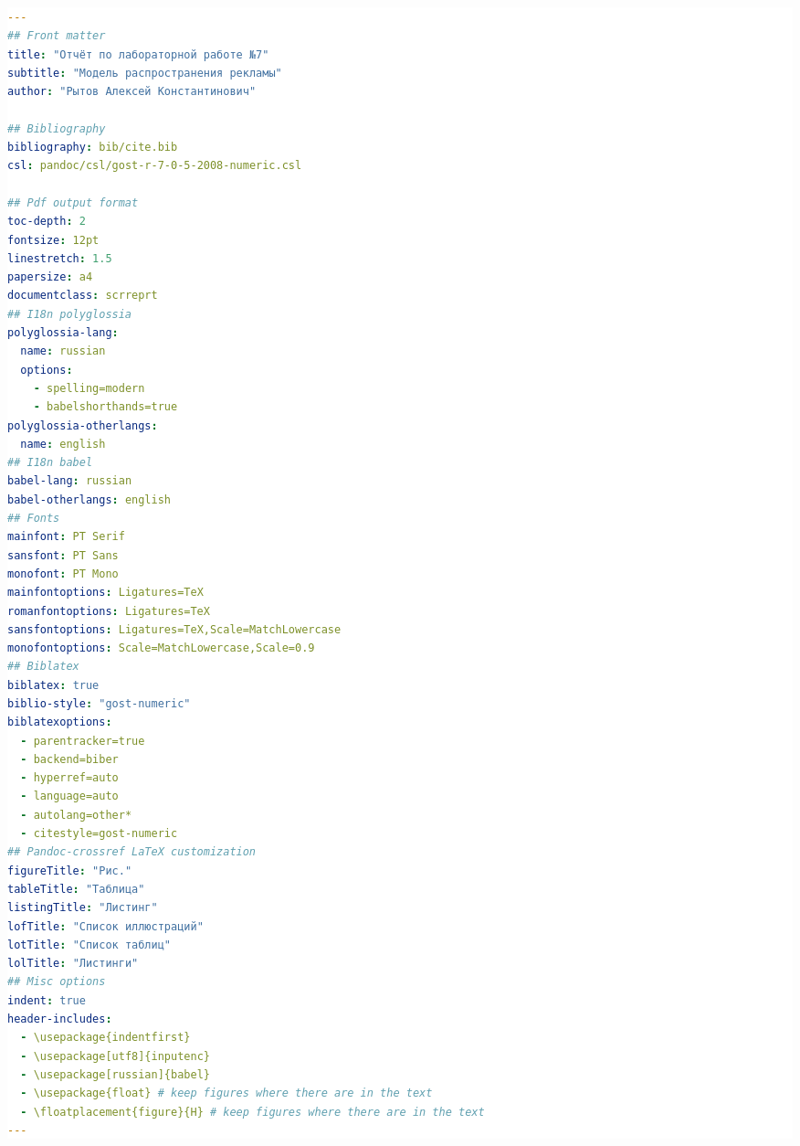 ```yaml
---
## Front matter
title: "Отчёт по лабораторной работе №7"
subtitle: "Модель распространения рекламы"
author: "Рытов Алексей Константинович"

## Bibliography
bibliography: bib/cite.bib
csl: pandoc/csl/gost-r-7-0-5-2008-numeric.csl

## Pdf output format
toc-depth: 2
fontsize: 12pt
linestretch: 1.5
papersize: a4
documentclass: scrreprt
## I18n polyglossia
polyglossia-lang:
  name: russian
  options:
	- spelling=modern
	- babelshorthands=true
polyglossia-otherlangs:
  name: english
## I18n babel
babel-lang: russian
babel-otherlangs: english
## Fonts
mainfont: PT Serif
sansfont: PT Sans
monofont: PT Mono
mainfontoptions: Ligatures=TeX
romanfontoptions: Ligatures=TeX
sansfontoptions: Ligatures=TeX,Scale=MatchLowercase
monofontoptions: Scale=MatchLowercase,Scale=0.9
## Biblatex
biblatex: true
biblio-style: "gost-numeric"
biblatexoptions:
  - parentracker=true
  - backend=biber
  - hyperref=auto
  - language=auto
  - autolang=other*
  - citestyle=gost-numeric
## Pandoc-crossref LaTeX customization
figureTitle: "Рис."
tableTitle: "Таблица"
listingTitle: "Листинг"
lofTitle: "Список иллюстраций"
lotTitle: "Список таблиц"
lolTitle: "Листинги"
## Misc options
indent: true
header-includes:
  - \usepackage{indentfirst}
  - \usepackage[utf8]{inputenc}
  - \usepackage[russian]{babel}
  - \usepackage{float} # keep figures where there are in the text
  - \floatplacement{figure}{H} # keep figures where there are in the text
---
```
